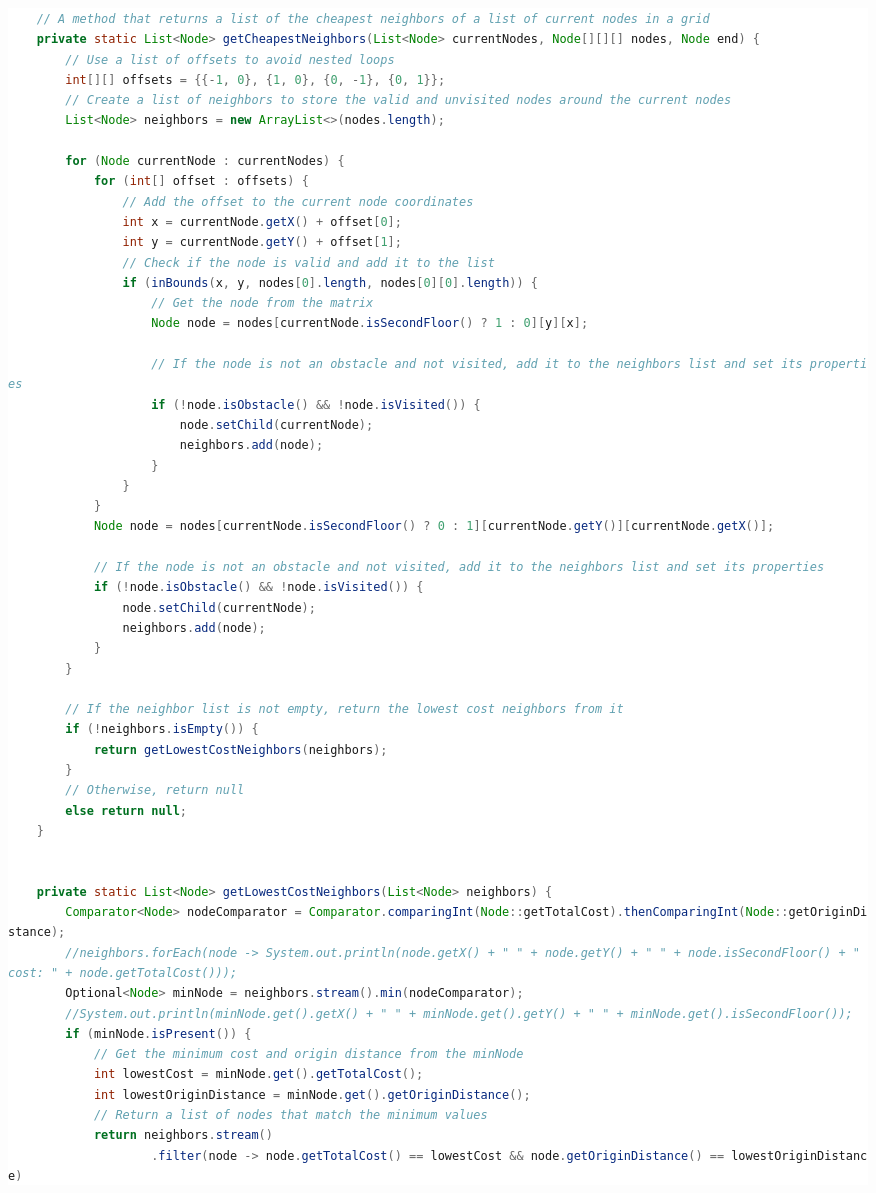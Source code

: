 ```java
    // A method that returns a list of the cheapest neighbors of a list of current nodes in a grid
    private static List<Node> getCheapestNeighbors(List<Node> currentNodes, Node[][][] nodes, Node end) {
        // Use a list of offsets to avoid nested loops
        int[][] offsets = {{-1, 0}, {1, 0}, {0, -1}, {0, 1}};
        // Create a list of neighbors to store the valid and unvisited nodes around the current nodes
        List<Node> neighbors = new ArrayList<>(nodes.length);

        for (Node currentNode : currentNodes) {
            for (int[] offset : offsets) {
                // Add the offset to the current node coordinates
                int x = currentNode.getX() + offset[0];
                int y = currentNode.getY() + offset[1];
                // Check if the node is valid and add it to the list
                if (inBounds(x, y, nodes[0].length, nodes[0][0].length)) {
                    // Get the node from the matrix
                    Node node = nodes[currentNode.isSecondFloor() ? 1 : 0][y][x];

                    // If the node is not an obstacle and not visited, add it to the neighbors list and set its properties
                    if (!node.isObstacle() && !node.isVisited()) {
                        node.setChild(currentNode);
                        neighbors.add(node);
                    }
                }
            }
            Node node = nodes[currentNode.isSecondFloor() ? 0 : 1][currentNode.getY()][currentNode.getX()];

            // If the node is not an obstacle and not visited, add it to the neighbors list and set its properties
            if (!node.isObstacle() && !node.isVisited()) {
                node.setChild(currentNode);
                neighbors.add(node);
            }
        }

        // If the neighbor list is not empty, return the lowest cost neighbors from it
        if (!neighbors.isEmpty()) {
            return getLowestCostNeighbors(neighbors);
        }
        // Otherwise, return null
        else return null;
    }


    private static List<Node> getLowestCostNeighbors(List<Node> neighbors) {
        Comparator<Node> nodeComparator = Comparator.comparingInt(Node::getTotalCost).thenComparingInt(Node::getOriginDistance);
        //neighbors.forEach(node -> System.out.println(node.getX() + " " + node.getY() + " " + node.isSecondFloor() + " cost: " + node.getTotalCost()));
        Optional<Node> minNode = neighbors.stream().min(nodeComparator);
        //System.out.println(minNode.get().getX() + " " + minNode.get().getY() + " " + minNode.get().isSecondFloor());
        if (minNode.isPresent()) {
            // Get the minimum cost and origin distance from the minNode
            int lowestCost = minNode.get().getTotalCost();
            int lowestOriginDistance = minNode.get().getOriginDistance();
            // Return a list of nodes that match the minimum values
            return neighbors.stream()
                    .filter(node -> node.getTotalCost() == lowestCost && node.getOriginDistance() == lowestOriginDistance)
```